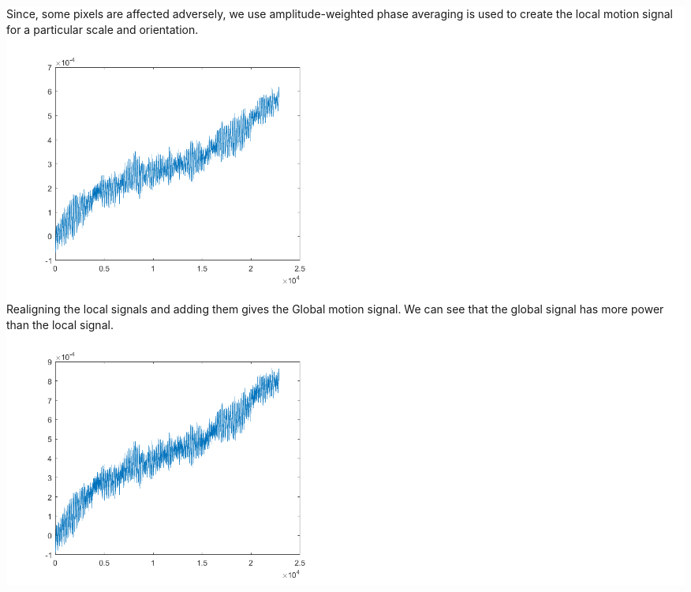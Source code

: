 Since, some pixels are affected adversely, we use amplitude-weighted phase averaging is used to create the local motion signal for a particular scale and orientation.

<img width="420" height="300" src="data/Simulation%201/Localsig-orientation2 -S1-O2-D0.1.png">

Realigning the local signals and adding them gives the Global motion signal. We can see that the global signal has more power than the local signal.

<img width="420" height="300" src="data/Simulation%201/Globalsig-S1-O2-D0.1.png">
